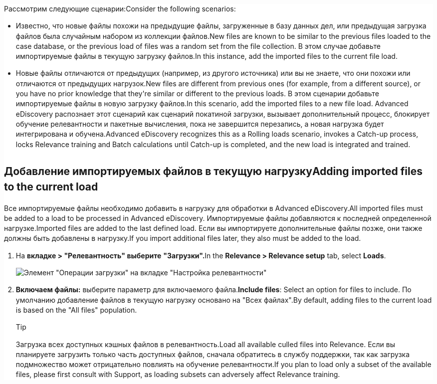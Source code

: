 <span data-ttu-id="cc47d-109">Рассмотрим следующие сценарии:</span><span class="sxs-lookup"><span data-stu-id="cc47d-109">Consider the following scenarios:</span></span>
  
- <span data-ttu-id="cc47d-110">Известно, что новые файлы похожи на предыдущие файлы, загруженные в базу данных дел, или предыдущая загрузка файлов была случайным набором из коллекции файлов.</span><span class="sxs-lookup"><span data-stu-id="cc47d-110">New files are known to be similar to the previous files loaded to the case database, or the previous load of files was a random set from the file collection.</span></span> <span data-ttu-id="cc47d-111">В этом случае добавьте импортируемые файлы в текущую загрузку файлов.</span><span class="sxs-lookup"><span data-stu-id="cc47d-111">In this instance, add the imported files to the current file load.</span></span>
    
- <span data-ttu-id="cc47d-112">Новые файлы отличаются от предыдущих (например, из другого источника) или вы не знаете, что они похожи или отличаются от предыдущих нагрузок.</span><span class="sxs-lookup"><span data-stu-id="cc47d-112">New files are different from previous ones (for example, from a different source), or you have no prior knowledge that they're similar or different to the previous loads.</span></span> <span data-ttu-id="cc47d-113">В этом сценарии добавьте импортируемые файлы в новую загрузку файлов.</span><span class="sxs-lookup"><span data-stu-id="cc47d-113">In this scenario, add the imported files to a new file load.</span></span> <span data-ttu-id="cc47d-114">Advanced eDiscovery распознает этот сценарий как сценарий покатиной загрузки, вызывает дополнительный процесс, блокирует обучение релевантности и пакетные вычисления, пока не завершится перезапись, а новая нагрузка будет интегрирована и обучена.</span><span class="sxs-lookup"><span data-stu-id="cc47d-114">Advanced eDiscovery recognizes this as a Rolling loads scenario, invokes a Catch-up process, locks Relevance training and Batch calculations until Catch-up is completed, and the new load is integrated and trained.</span></span> 
    
## <a name="adding-imported-files-to-the-current-load"></a><span data-ttu-id="cc47d-115">Добавление импортируемых файлов в текущую нагрузку</span><span class="sxs-lookup"><span data-stu-id="cc47d-115">Adding imported files to the current load</span></span>

<span data-ttu-id="cc47d-116">Все импортируемые файлы необходимо добавить в нагрузку для обработки в Advanced eDiscovery.</span><span class="sxs-lookup"><span data-stu-id="cc47d-116">All imported files must be added to a load to be processed in Advanced eDiscovery.</span></span> <span data-ttu-id="cc47d-117">Импортируемые файлы добавляются к последней определенной нагрузке.</span><span class="sxs-lookup"><span data-stu-id="cc47d-117">Imported files are added to the last defined load.</span></span> <span data-ttu-id="cc47d-118">Если вы импортируете дополнительные файлы позже, они также должны быть добавлены в нагрузку.</span><span class="sxs-lookup"><span data-stu-id="cc47d-118">If you import additional files later, they also must be added to the load.</span></span>
  
1. <span data-ttu-id="cc47d-119">На **вкладке \> "Релевантность" выберите** **"Загрузки".**</span><span class="sxs-lookup"><span data-stu-id="cc47d-119">In the **Relevance \> Relevance setup** tab, select **Loads**.</span></span>
    
    ![Элемент "Операции загрузки" на вкладке "Настройка релевантности"](../media/278aac7f-655f-462f-852a-6baa5d818768.png)
  
2. <span data-ttu-id="cc47d-121">**Включаем файлы:** выберите параметр для включаемого файла.</span><span class="sxs-lookup"><span data-stu-id="cc47d-121">**Include files**: Select an option for files to include.</span></span> <span data-ttu-id="cc47d-122">По умолчанию добавление файлов в текущую нагрузку основано на "Всех файлах".</span><span class="sxs-lookup"><span data-stu-id="cc47d-122">By default, adding files to the current load is based on the "All files" population.</span></span>
    
    > [!TIP]
    > <span data-ttu-id="cc47d-123">Загрузка всех доступных кэшных файлов в релевантность.</span><span class="sxs-lookup"><span data-stu-id="cc47d-123">Load all available culled files into Relevance.</span></span> <span data-ttu-id="cc47d-124">Если вы планируете загрузить только часть доступных файлов, сначала обратитесь в службу поддержки, так как загрузка подмножество может отрицательно повлиять на обучение релевантности.</span><span class="sxs-lookup"><span data-stu-id="cc47d-124">If you plan to load only a subset of the available files, please first consult with Support, as loading subsets can adversely affect Relevance training.</span></span> 
  
